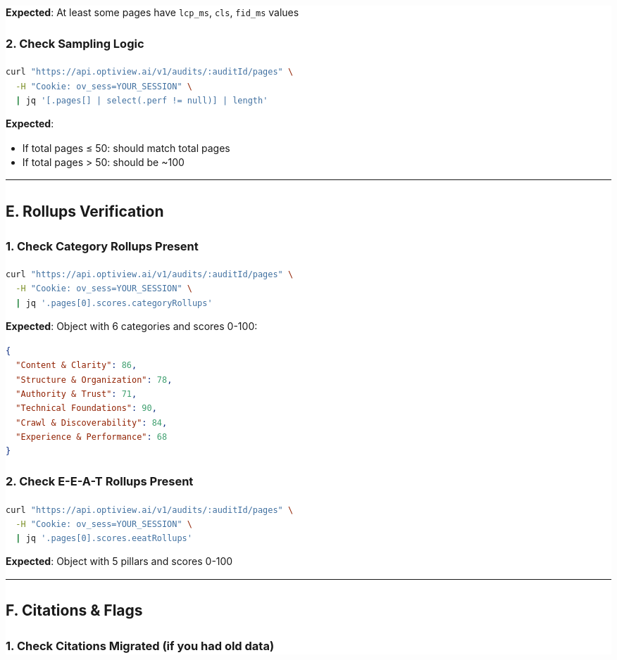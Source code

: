 **Expected**: At least some pages have `lcp_ms`, `cls`, `fid_ms` values

### 2. Check Sampling Logic

```bash
curl "https://api.optiview.ai/v1/audits/:auditId/pages" \
  -H "Cookie: ov_sess=YOUR_SESSION" \
  | jq '[.pages[] | select(.perf != null)] | length'
```

**Expected**: 
- If total pages ≤ 50: should match total pages
- If total pages > 50: should be ~100

---

## E. Rollups Verification

### 1. Check Category Rollups Present

```bash
curl "https://api.optiview.ai/v1/audits/:auditId/pages" \
  -H "Cookie: ov_sess=YOUR_SESSION" \
  | jq '.pages[0].scores.categoryRollups'
```

**Expected**: Object with 6 categories and scores 0-100:

```json
{
  "Content & Clarity": 86,
  "Structure & Organization": 78,
  "Authority & Trust": 71,
  "Technical Foundations": 90,
  "Crawl & Discoverability": 84,
  "Experience & Performance": 68
}
```

### 2. Check E-E-A-T Rollups Present

```bash
curl "https://api.optiview.ai/v1/audits/:auditId/pages" \
  -H "Cookie: ov_sess=YOUR_SESSION" \
  | jq '.pages[0].scores.eeatRollups'
```

**Expected**: Object with 5 pillars and scores 0-100

---

## F. Citations & Flags

### 1. Check Citations Migrated (if you had old data)
